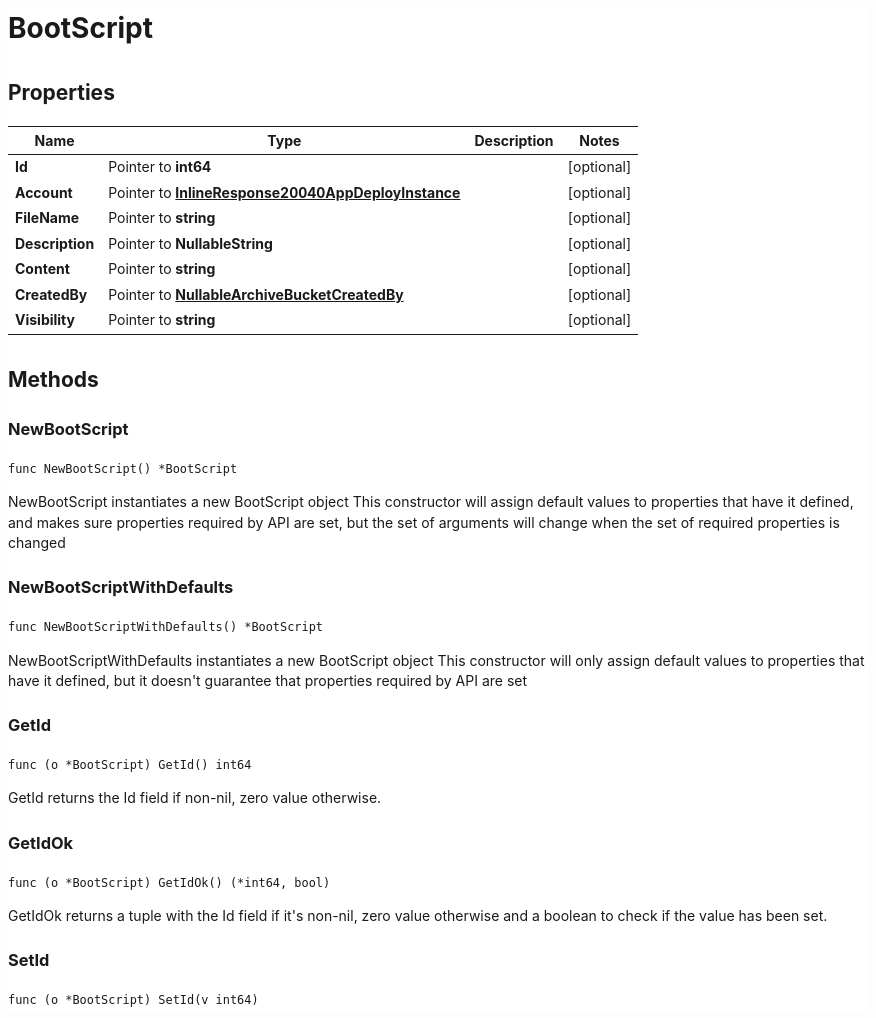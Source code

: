 # BootScript

## Properties

Name | Type | Description | Notes
------------ | ------------- | ------------- | -------------
**Id** | Pointer to **int64** |  | [optional] 
**Account** | Pointer to [**InlineResponse20040AppDeployInstance**](inline_response_200_40_appDeploy_instance.md) |  | [optional] 
**FileName** | Pointer to **string** |  | [optional] 
**Description** | Pointer to **NullableString** |  | [optional] 
**Content** | Pointer to **string** |  | [optional] 
**CreatedBy** | Pointer to [**NullableArchiveBucketCreatedBy**](archiveBucket_createdBy.md) |  | [optional] 
**Visibility** | Pointer to **string** |  | [optional] 

## Methods

### NewBootScript

`func NewBootScript() *BootScript`

NewBootScript instantiates a new BootScript object
This constructor will assign default values to properties that have it defined,
and makes sure properties required by API are set, but the set of arguments
will change when the set of required properties is changed

### NewBootScriptWithDefaults

`func NewBootScriptWithDefaults() *BootScript`

NewBootScriptWithDefaults instantiates a new BootScript object
This constructor will only assign default values to properties that have it defined,
but it doesn't guarantee that properties required by API are set

### GetId

`func (o *BootScript) GetId() int64`

GetId returns the Id field if non-nil, zero value otherwise.

### GetIdOk

`func (o *BootScript) GetIdOk() (*int64, bool)`

GetIdOk returns a tuple with the Id field if it's non-nil, zero value otherwise
and a boolean to check if the value has been set.

### SetId

`func (o *BootScript) SetId(v int64)`
